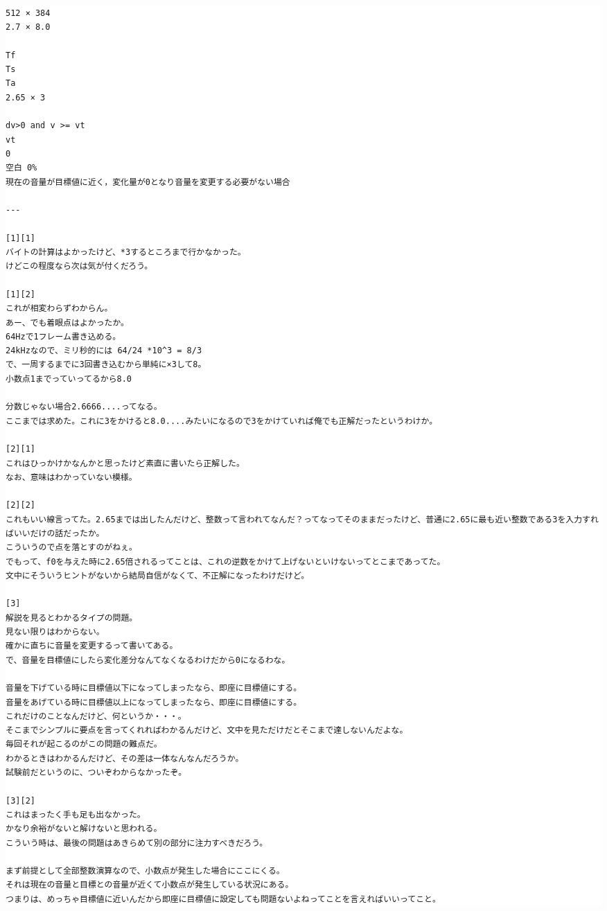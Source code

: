 ``` txt : 30分 6/10
512 × 384
2.7 × 8.0

Tf
Ts
Ta
2.65 × 3

dv>0 and v >= vt
vt
0
空白 0%
現在の音量が目標値に近く，変化量が0となり音量を変更する必要がない場合

---

[1][1]
バイトの計算はよかったけど、*3するところまで行かなかった。
けどこの程度なら次は気が付くだろう。

[1][2]
これが相変わらずわからん。
あー、でも着眼点はよかったか。
64Hzで1フレーム書き込める。
24kHzなので、ミリ秒的には 64/24 *10^3 = 8/3
で、一周するまでに3回書き込むから単純に×3して8。
小数点1までっていってるから8.0

分数じゃない場合2.6666....ってなる。
ここまでは求めた。これに3をかけると8.0....みたいになるので3をかけていれば俺でも正解だったというわけか。

[2][1]
これはひっかけかなんかと思ったけど素直に書いたら正解した。
なお、意味はわかっていない模様。

[2][2]
これもいい線言ってた。2.65までは出したんだけど、整数って言われてなんだ？ってなってそのままだったけど、普通に2.65に最も近い整数である3を入力すればいいだけの話だったか。
こういうので点を落とすのがねぇ。
でもって、f0を与えた時に2.65倍されるってことは、これの逆数をかけて上げないといけないってとこまであってた。
文中にそういうヒントがないから結局自信がなくて、不正解になったわけだけど。

[3]
解説を見るとわかるタイプの問題。
見ない限りはわからない。
確かに直ちに音量を変更するって書いてある。
で、音量を目標値にしたら変化差分なんてなくなるわけだから0になるわな。

音量を下げている時に目標値以下になってしまったなら、即座に目標値にする。
音量をあげている時に目標値以上になってしまったなら、即座に目標値にする。
これだけのことなんだけど、何というか・・・。
そこまでシンプルに要点を言ってくれればわかるんだけど、文中を見ただけだとそこまで達しないんだよな。
毎回それが起こるのがこの問題の難点だ。
わかるときはわかるんだけど、その差は一体なんなんだろうか。
試験前だというのに、ついぞわからなかったぞ。

[3][2]
これはまったく手も足も出なかった。
かなり余裕がないと解けないと思われる。
こういう時は、最後の問題はあきらめて別の部分に注力すべきだろう。

まず前提として全部整数演算なので、小数点が発生した場合にここにくる。
それは現在の音量と目標との音量が近くて小数点が発生している状況にある。
つまりは、めっちゃ目標値に近いんだから即座に目標値に設定しても問題ないよねってことを言えればいいってこと。
```
